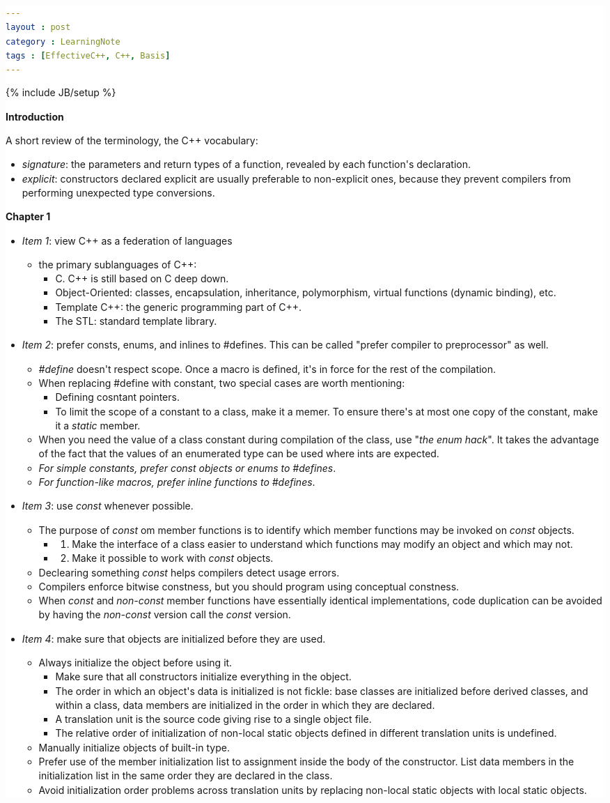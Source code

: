 ```yaml
---
layout : post
category : LearningNote
tags : [EffectiveC++, C++, Basis]
---
```

{% include JB/setup %}

**Introduction**

A short review of the terminology, the C++ vocabulary:
- *signature*: the parameters and return types of a function, revealed by each function's declaration.
- *explicit*: constructors declared explicit are usually preferable to non-explicit ones, because they prevent compilers from performing unexpected type conversions.

**Chapter 1**

- *Item 1*: view C++ as a federation of languages  
    + the primary sublanguages of C++:
        * C. C++ is still based on C deep down.
        * Object-Oriented: classes, encapsulation, inheritance, polymorphism, virtual functions (dynamic binding), etc.
        * Template C++: the generic programming part of C++.
        * The STL: standard template library.
- *Item 2*: prefer consts, enums, and inlines to #defines. This can be called "prefer compiler to preprocessor" as well.
    + *#define* doesn't respect scope. Once a macro is defined, it's in force for the rest of the compilation.
    + When replacing #define with constant, two special cases are worth mentioning:
        * Defining cosntant pointers.
        * To limit the scope of a constant to a class, make it a memer. To ensure there's at most one copy of the constant, make it a *static* member.
    + When you need the value of a class constant during compilation of the class, use "*the enum hack*". It takes the advantage of the fact that the values of an enumerated type can be used where ints are expected.
    + *For simple constants, prefer const objects or enums to #defines*.
    + *For function-like macros, prefer inline functions to #defines*.



- *Item 3*: use *const* whenever possible.
    + The purpose of *const* om member functions is to identify which member functions may be invoked on *const* objects.
        * 1. Make the interface of a class easier to understand which functions may modify an object and which may not. 
        * 2. Make it possible to work with *const* objects.
    + Declearing something *const* helps compilers detect usage errors.
    + Compilers enforce bitwise constness, but you should program using conceptual constness.
    + When *const* and *non-const* member functions have essentially identical implementations, code duplication can be avoided by having the *non-const* version call the *const* version.
- *Item 4*: make sure that objects are initialized before they are used.
    + Always initialize the object before using it.
        * Make sure that all constructors initialize everything in the object.
        * The order in which an object's data is initialized is not fickle: base classes are initialized before derived classes, and within a class, data members are initialized in the order in which they are declared.
        * A translation unit is the source code giving rise to a single object file.
        * The relative order of initialization of non-local static objects defined in different translation units is undefined.
    + Manually initialize objects of built-in type.
    + Prefer use of the member initialization list to assignment inside the body of the constructor. List data members in the initialization list in the same order they are declared in the class.
    + Avoid initialization order problems across translation units by replacing non-local static objects with local static objects.
